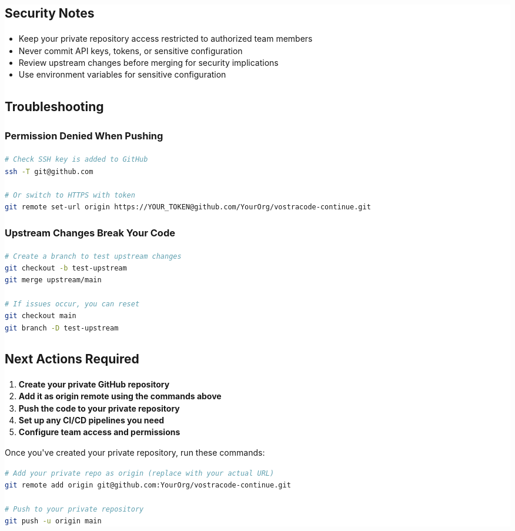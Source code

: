 ## Security Notes

- Keep your private repository access restricted to authorized team members
- Never commit API keys, tokens, or sensitive configuration
- Review upstream changes before merging for security implications
- Use environment variables for sensitive configuration

## Troubleshooting

### Permission Denied When Pushing

```bash
# Check SSH key is added to GitHub
ssh -T git@github.com

# Or switch to HTTPS with token
git remote set-url origin https://YOUR_TOKEN@github.com/YourOrg/vostracode-continue.git
```

### Upstream Changes Break Your Code

```bash
# Create a branch to test upstream changes
git checkout -b test-upstream
git merge upstream/main

# If issues occur, you can reset
git checkout main
git branch -D test-upstream
```

## Next Actions Required

1. **Create your private GitHub repository**
2. **Add it as origin remote using the commands above**
3. **Push the code to your private repository**
4. **Set up any CI/CD pipelines you need**
5. **Configure team access and permissions**

Once you've created your private repository, run these commands:

```bash
# Add your private repo as origin (replace with your actual URL)
git remote add origin git@github.com:YourOrg/vostracode-continue.git

# Push to your private repository
git push -u origin main
```